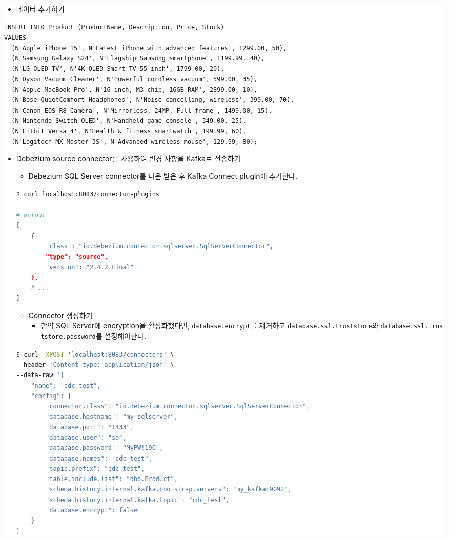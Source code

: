   - 데이터 추가하기

  ```mssql
  INSERT INTO Product (ProductName, Description, Price, Stock)
  VALUES
    (N'Apple iPhone 15', N'Latest iPhone with advanced features', 1299.00, 50),
    (N'Samsung Galaxy S24', N'Flagship Samsung smartphone', 1199.99, 40),
    (N'LG OLED TV', N'4K OLED Smart TV 55-inch', 1799.00, 20),
    (N'Dyson Vacuum Cleaner', N'Powerful cordless vacuum', 599.00, 35),
    (N'Apple MacBook Pro', N'16-inch, M3 chip, 16GB RAM', 2899.00, 10),
    (N'Bose QuietComfort Headphones', N'Noise cancelling, wireless', 399.00, 70),
    (N'Canon EOS R8 Camera', N'Mirrorless, 24MP, Full-frame', 1499.00, 15),
    (N'Nintendo Switch OLED', N'Handheld game console', 349.00, 25),
    (N'Fitbit Versa 4', N'Health & fitness smartwatch', 199.99, 60),
    (N'Logitech MX Master 3S', N'Advanced wireless mouse', 129.99, 80);
  ```



- Debezium source connector를 사용하여 변경 사항을 Kafka로 전송하기

  - Debezium SQL Server connector를 다운 받은 후 Kafka Connect plugin에 추가한다.

  ```bash
  $ curl localhost:8083/connector-plugins
  
  # output
  [
      {
          "class": "io.debezium.connector.sqlserver.SqlServerConnector",
          "type": "source",
          "version": "2.4.2.Final"
      },
      # ...
  ]
  ```

  - Connector 생성하기
    - 만약 SQL Server에 encryption을 활성화했다면, `database.encrypt`를 제거하고 `database.ssl.truststore`와 `database.ssl.truststore.password`를 설정해야한다.

  ```bash
  $ curl -XPOST 'localhost:8083/connectors' \
  --header 'Content-type: application/json' \
  --data-raw '{
      "name": "cdc_test", 
      "config": {
          "connector.class": "io.debezium.connector.sqlserver.SqlServerConnector", 
          "database.hostname": "my_sqlserver", 
          "database.port": "1433",
          "database.user": "sa",
          "database.password": "MyPW!190", 
          "database.names": "cdc_test", 
          "topic.prefix": "cdc_test", 
          "table.include.list": "dbo.Product", 
          "schema.history.internal.kafka.bootstrap.servers": "my_kafka:9092", 
          "schema.history.internal.kafka.topic": "cdc_test", 
          "database.encrypt": false
      }
  }'
  ```
